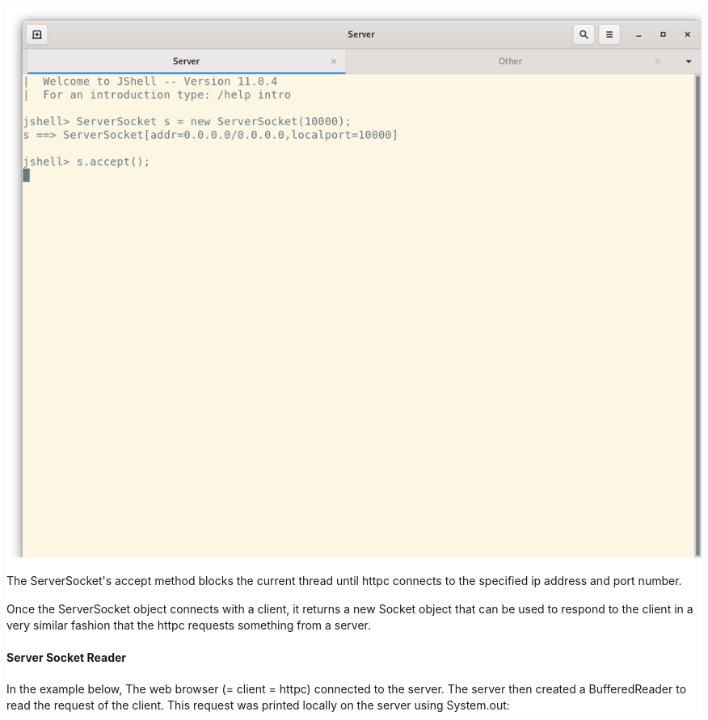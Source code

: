 ![](img/ServerSocketAccept.png)

The ServerSocket's accept method blocks the current thread until httpc connects to the specified ip address and port number.

Once the ServerSocket object connects with a client, it returns a new Socket object that can be used to respond
to the client in a very similar fashion that the httpc requests something from a server.


#### Server Socket Reader
In the example below, The web browser (= client = httpc) connected to the server. The server then
created a BufferedReader to read the request of the client. This request was printed locally on the server using System.out: